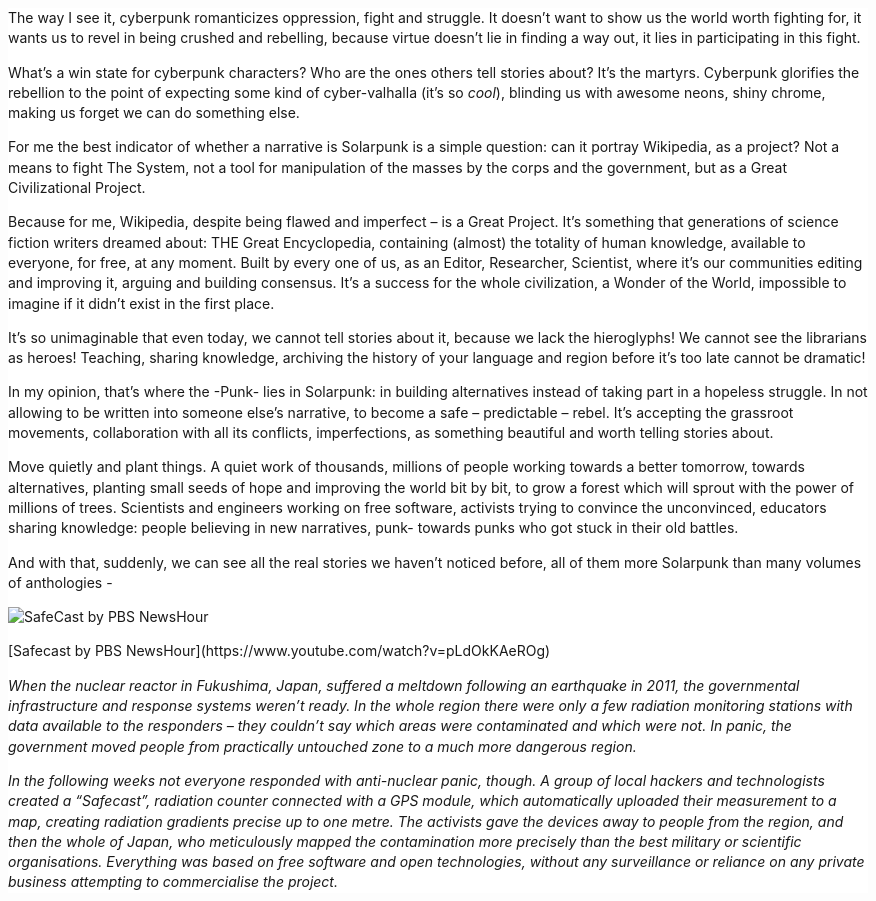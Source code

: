 The way I see it, cyberpunk romanticizes oppression, fight and struggle. It doesn’t want to show us the world worth fighting for, it wants us to revel in being crushed and rebelling, because virtue doesn’t lie in finding a way out, it lies in participating in this fight. 

What’s a win state for cyberpunk characters? Who are the ones others tell stories about? It’s the martyrs. Cyberpunk glorifies the rebellion to the point of expecting some kind of cyber-valhalla (it’s so _cool_), blinding us with awesome neons, shiny chrome, making us forget we can do something else.

For me the best indicator of whether a narrative is Solarpunk is a simple question: can it portray Wikipedia, as a project? Not a means to fight The System, not a tool for manipulation of the masses by the corps and the government, but as a Great Civilizational Project.

Because for me, Wikipedia, despite being flawed and imperfect – is a Great Project. It’s something that generations of science fiction writers dreamed about: THE Great Encyclopedia, containing (almost) the totality of human knowledge, available to everyone, for free, at any moment. Built by every one of us, as an Editor, Researcher, Scientist, where it’s our communities editing and improving it, arguing and building consensus. It’s a success for the whole civilization, a Wonder of the World, impossible to imagine if it didn’t exist in the first place.

It’s so unimaginable that even today, we cannot tell stories about it, because we lack the hieroglyphs! We cannot see the librarians as heroes! Teaching, sharing knowledge, archiving the history of your language and region before it’s too late cannot be dramatic!

In my opinion, that’s where the -Punk- lies in Solarpunk: in building alternatives instead of taking part in a hopeless struggle. In not allowing to be written into someone else’s narrative, to become a safe – predictable – rebel. It’s accepting the grassroot movements, collaboration with all its conflicts, imperfections, as something beautiful and worth telling stories about.

Move quietly and plant things. A quiet work of thousands, millions of people working towards a better tomorrow, towards alternatives, planting small seeds of hope and improving the world bit by bit, to grow a forest which will sprout with the power of millions of trees. Scientists and engineers working on free software, activists trying to convince the unconvinced, educators sharing knowledge: people believing in new narratives, punk- towards punks who got stuck in their old battles.

And with that, suddenly, we can see all the real stories we haven’t noticed before, all of them more Solarpunk than many volumes of anthologies -

![SafeCast by PBS NewsHour](/images/41_myslec_glebiej/34.jpg)
<figcaption>[Safecast by PBS NewsHour](https://www.youtube.com/watch?v=pLdOkKAeROg)</figcaption>

_When the nuclear reactor in Fukushima, Japan, suffered a meltdown following an earthquake in 2011, the governmental infrastructure and response systems weren’t ready. In the whole region there were only a few radiation monitoring stations with data available to the responders – they couldn’t say which areas were contaminated and which were not. In panic, the government moved people from practically untouched zone to a much more dangerous region._

_In the following weeks not everyone responded with anti-nuclear panic, though. A group of local hackers and technologists created a “Safecast”, radiation counter connected with a GPS module, which automatically uploaded their measurement to a map, creating radiation gradients precise up to one metre. The activists gave the devices away to people from the region, and then the whole of Japan, who meticulously mapped the contamination more precisely than the best military or scientific organisations. Everything was based on free software and open technologies, without any surveillance or reliance on any private business attempting to commercialise the project._
